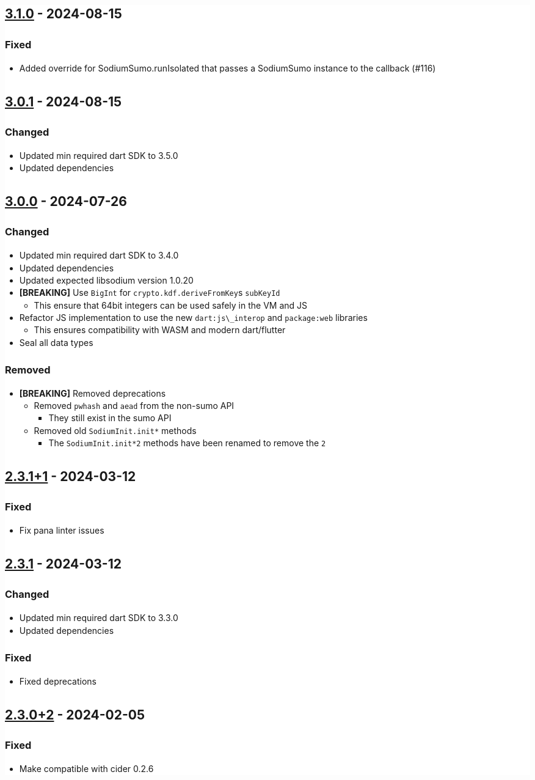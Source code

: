 ## [3.1.0] - 2024-08-15
### Fixed
- Added override for SodiumSumo.runIsolated that passes a SodiumSumo instance to the callback (#116)

## [3.0.1] - 2024-08-15
### Changed
- Updated min required dart SDK to 3.5.0
- Updated dependencies

## [3.0.0] - 2024-07-26
### Changed
- Updated min required dart SDK to 3.4.0
- Updated dependencies
- Updated expected libsodium version 1.0.20
- **\[BREAKING\]** Use `BigInt` for `crypto.kdf.deriveFromKey`s `subKeyId`
  - This ensure that 64bit integers can be used safely in the VM and JS
- Refactor JS implementation to use the new `dart:js\_interop` and `package:web` libraries
  - This ensures compatibility with WASM and modern dart/flutter
- Seal all data types

### Removed
- **\[BREAKING\]** Removed deprecations
  - Removed `pwhash` and `aead` from the non-sumo API
    - They still exist in the sumo API
  - Removed old `SodiumInit.init*` methods
    - The  `SodiumInit.init*2` methods have been renamed to remove the `2`

## [2.3.1+1] - 2024-03-12
### Fixed
- Fix pana linter issues

## [2.3.1] - 2024-03-12
### Changed
- Updated min required dart SDK to 3.3.0
- Updated dependencies

### Fixed
- Fixed deprecations

## [2.3.0+2] - 2024-02-05
### Fixed
- Make compatible with cider 0.2.6


[3.4.7]: https://github.com/Skycoder42/libsodium_dart_bindings/compare/sodium-v3.4.6...sodium-v3.4.7
[3.4.6]: https://github.com/Skycoder42/libsodium_dart_bindings/compare/sodium-v3.4.5...sodium-v3.4.6
[3.4.5]: https://github.com/Skycoder42/libsodium_dart_bindings/compare/sodium-v3.4.4...sodium-v3.4.5
[3.4.4]: https://github.com/Skycoder42/libsodium_dart_bindings/compare/sodium-v3.4.3...sodium-v3.4.4
[3.4.3]: https://github.com/Skycoder42/libsodium_dart_bindings/compare/sodium-v3.4.2...sodium-v3.4.3
[3.4.2]: https://github.com/Skycoder42/libsodium_dart_bindings/compare/sodium-v3.4.1...sodium-v3.4.2
[3.4.1]: https://github.com/Skycoder42/libsodium_dart_bindings/compare/sodium-v3.4.0...sodium-v3.4.1
[3.4.0]: https://github.com/Skycoder42/libsodium_dart_bindings/compare/sodium-v3.3.0...sodium-v3.4.0
[3.3.0]: https://github.com/Skycoder42/libsodium_dart_bindings/compare/sodium-v3.2.0+1...sodium-v3.3.0
[3.2.0+1]: https://github.com/Skycoder42/libsodium_dart_bindings/compare/sodium-v3.2.0...sodium-v3.2.0+1
[3.2.0]: https://github.com/Skycoder42/libsodium_dart_bindings/compare/sodium-v3.1.0...sodium-v3.2.0
[3.1.0]: https://github.com/Skycoder42/libsodium_dart_bindings/compare/sodium-v3.0.1...sodium-v3.1.0
[3.0.1]: https://github.com/Skycoder42/libsodium_dart_bindings/compare/sodium-v3.0.0...sodium-v3.0.1
[3.0.0]: https://github.com/Skycoder42/libsodium_dart_bindings/compare/sodium-v2.3.1+1...sodium-v3.0.0
[2.3.1+1]: https://github.com/Skycoder42/libsodium_dart_bindings/compare/sodium-v2.3.1...sodium-v2.3.1+1
[2.3.1]: https://github.com/Skycoder42/libsodium_dart_bindings/compare/sodium-v2.3.0+2...sodium-v2.3.1
[2.3.0+2]: https://github.com/Skycoder42/libsodium_dart_bindings/compare/sodium-v2.3.0+1...sodium-v2.3.0+2
[2.3.0+1]: https://github.com/Skycoder42/libsodium_dart_bindings/compare/sodium-v2.3.0...sodium-v2.3.0+1
[2.3.0]: https://github.com/Skycoder42/libsodium_dart_bindings/compare/sodium-v2.2.0...sodium-v2.3.0
[2.2.0]: https://github.com/Skycoder42/libsodium_dart_bindings/compare/sodium-v2.1.2...sodium-v2.2.0
[2.1.2]: https://github.com/Skycoder42/libsodium_dart_bindings/compare/sodium-v2.1.1...sodium-v2.1.2
[2.1.1]: https://github.com/Skycoder42/libsodium_dart_bindings/compare/sodium-v2.1.0...sodium-v2.1.1
[2.1.0]: https://github.com/Skycoder42/libsodium_dart_bindings/compare/sodium%2Fv2.0.1...sodium-v2.1.0
[2.0.1]: https://github.com/Skycoder42/libsodium_dart_bindings/compare/sodium%2Fv2.0.0...sodium%2Fv2.0.1
[2.0.0]: https://github.com/Skycoder42/libsodium_dart_bindings/compare/sodium%2Fv1.2.5...sodium%2Fv2.0.0
[1.2.5]: https://github.com/Skycoder42/libsodium_dart_bindings/compare/sodium%2Fv1.2.4...sodium%2Fv1.2.5
[1.2.4]: https://github.com/Skycoder42/libsodium_dart_bindings/compare/sodium%2Fv1.2.3+1...sodium%2Fv1.2.4
[1.2.3+1]: https://github.com/Skycoder42/libsodium_dart_bindings/compare/sodium%2Fv1.2.3...sodium%2Fv1.2.3+1
[1.2.3]: https://github.com/Skycoder42/libsodium_dart_bindings/compare/sodium%2Fv1.2.2...sodium%2Fv1.2.3
[1.2.2]: https://github.com/Skycoder42/libsodium_dart_bindings/compare/sodium%2Fv1.2.1...sodium%2Fv1.2.2
[1.2.1]: https://github.com/Skycoder42/libsodium_dart_bindings/compare/sodium%2Fv1.2.0+2...sodium%2Fv1.2.1
[1.2.0+2]: https://github.com/Skycoder42/libsodium_dart_bindings/compare/sodium%2Fv1.2.0+1...sodium%2Fv1.2.0+2
[1.2.0+1]: https://github.com/Skycoder42/libsodium_dart_bindings/compare/sodium%2Fv1.2.0...sodium%2Fv1.2.0+1
[1.2.0]: https://github.com/Skycoder42/libsodium_dart_bindings/compare/sodium%2Fv1.1.2...sodium%2Fv1.2.0
[1.1.2]: https://github.com/Skycoder42/libsodium_dart_bindings/compare/sodium%2Fv1.1.1...sodium%2Fv1.1.2
[1.1.1]: https://github.com/Skycoder42/libsodium_dart_bindings/compare/sodium%2Fv1.1.0...sodium%2Fv1.1.1
[1.1.0]: https://github.com/Skycoder42/libsodium_dart_bindings/compare/sodium%2Fv1.0.0...sodium%2Fv1.1.0
[1.0.0]: https://github.com/Skycoder42/libsodium_dart_bindings/releases/tag/sodium%2Fv1.0.0